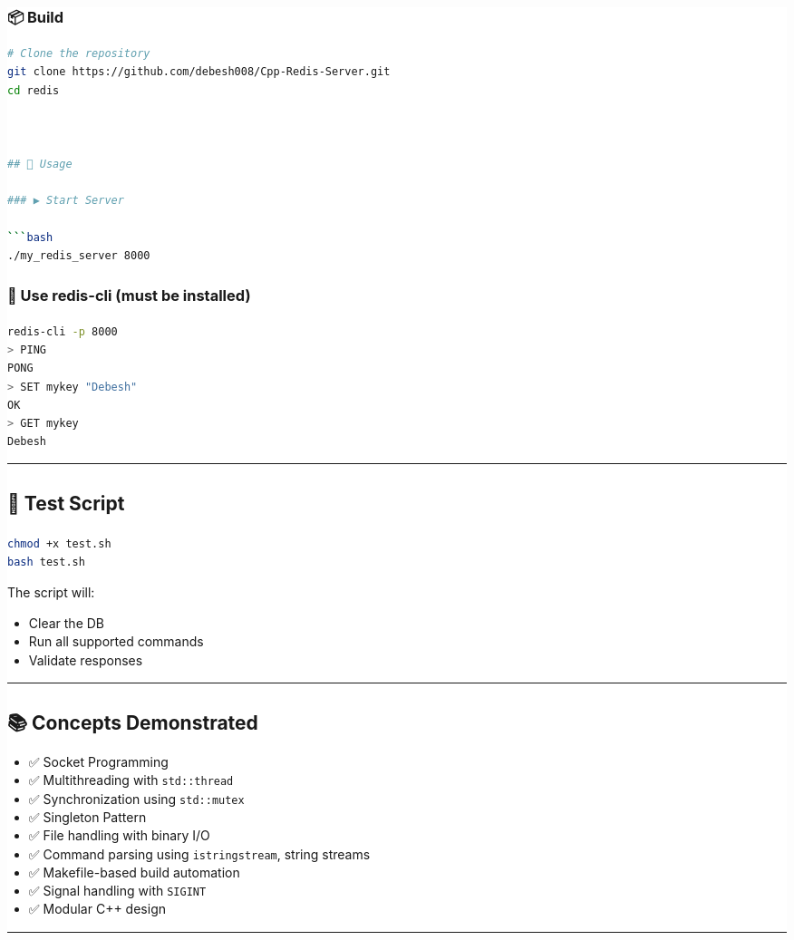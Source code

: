 ### 📦 Build

```bash
# Clone the repository
git clone https://github.com/debesh008/Cpp-Redis-Server.git
cd redis



## 🧪 Usage

### ▶️ Start Server

```bash
./my_redis_server 8000
```

### 💬 Use redis-cli (must be installed)

```bash
redis-cli -p 8000
> PING
PONG
> SET mykey "Debesh"
OK
> GET mykey
Debesh
```

---

## 🔁 Test Script

```bash
chmod +x test.sh
bash test.sh
```

The script will:
- Clear the DB
- Run all supported commands
- Validate responses

---

## 📚 Concepts Demonstrated

- ✅ Socket Programming 
- ✅ Multithreading with `std::thread`
- ✅ Synchronization using `std::mutex`
- ✅ Singleton Pattern
- ✅ File handling with binary I/O
- ✅ Command parsing using `istringstream`, string streams
- ✅ Makefile-based build automation
- ✅ Signal handling with `SIGINT`
- ✅ Modular C++ design

---